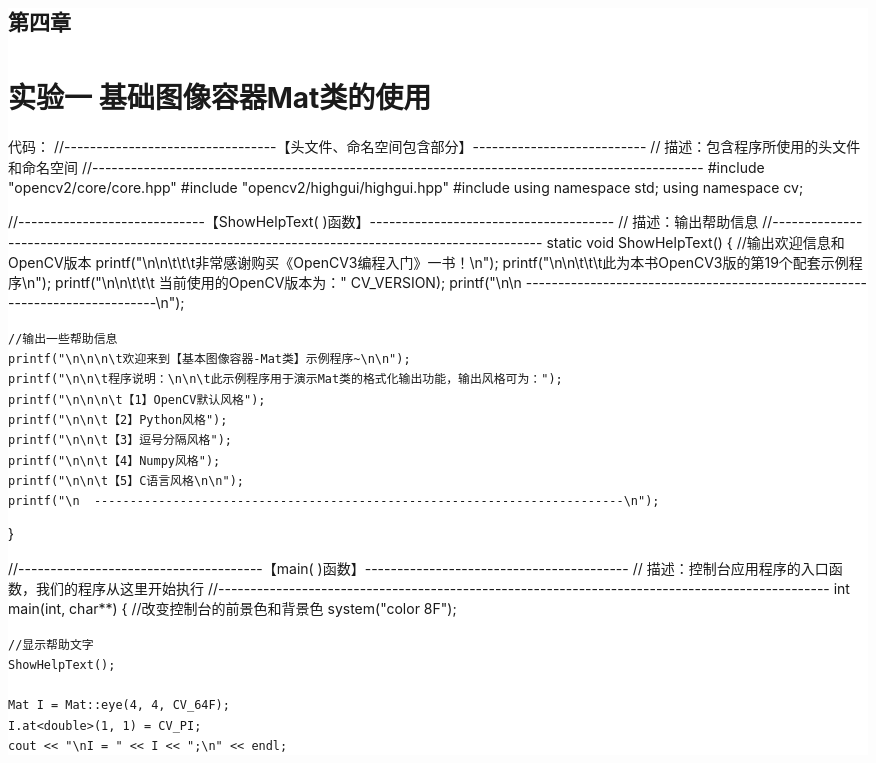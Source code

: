 ## 第四章
# 实验一 基础图像容器Mat类的使用
代码：
//---------------------------------【头文件、命名空间包含部分】---------------------------
//          描述：包含程序所使用的头文件和命名空间
//-----------------------------------------------------------------------------------------------
#include "opencv2/core/core.hpp"
#include "opencv2/highgui/highgui.hpp"
#include <iostream>
using namespace std;
using namespace cv;



//-----------------------------【ShowHelpText( )函数】--------------------------------------
//		描述：输出帮助信息
//-------------------------------------------------------------------------------------------------
static void ShowHelpText()
{
	//输出欢迎信息和OpenCV版本
	printf("\n\n\t\t\t非常感谢购买《OpenCV3编程入门》一书！\n");
	printf("\n\n\t\t\t此为本书OpenCV3版的第19个配套示例程序\n");
	printf("\n\n\t\t\t   当前使用的OpenCV版本为：" CV_VERSION);
	printf("\n\n  ----------------------------------------------------------------------------\n");

	//输出一些帮助信息
	printf("\n\n\n\t欢迎来到【基本图像容器-Mat类】示例程序~\n\n");
	printf("\n\n\t程序说明：\n\n\t此示例程序用于演示Mat类的格式化输出功能，输出风格可为：");
	printf("\n\n\n\t【1】OpenCV默认风格");
	printf("\n\n\t【2】Python风格");
	printf("\n\n\t【3】逗号分隔风格");
	printf("\n\n\t【4】Numpy风格");
	printf("\n\n\t【5】C语言风格\n\n");
	printf("\n  --------------------------------------------------------------------------\n");



}


//--------------------------------------【main( )函数】-----------------------------------------
//          描述：控制台应用程序的入口函数，我们的程序从这里开始执行
//-----------------------------------------------------------------------------------------------
int main(int, char**)
{
	//改变控制台的前景色和背景色
	system("color 8F");

	//显示帮助文字
	ShowHelpText();

	Mat I = Mat::eye(4, 4, CV_64F);
	I.at<double>(1, 1) = CV_PI;
	cout << "\nI = " << I << ";\n" << endl;
